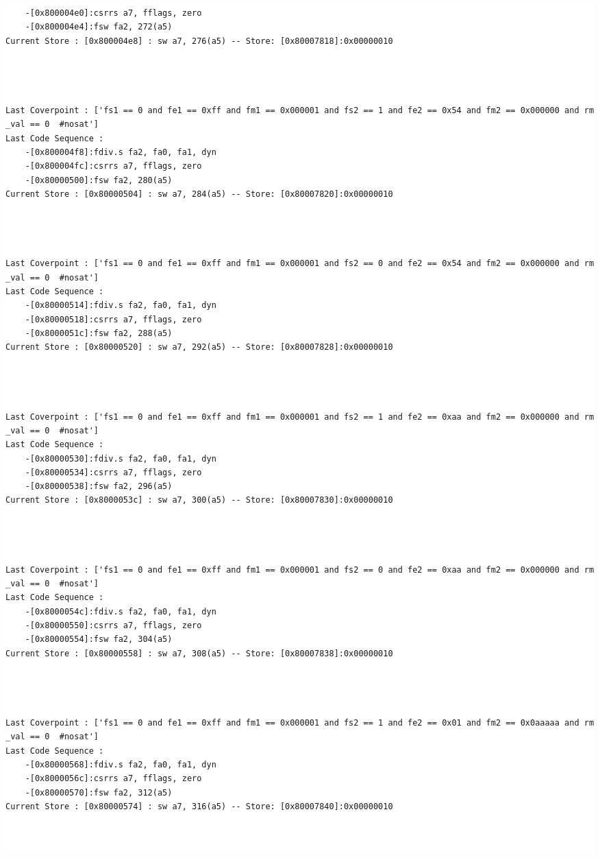 ```
	-[0x800004e0]:csrrs a7, fflags, zero
	-[0x800004e4]:fsw fa2, 272(a5)
Current Store : [0x800004e8] : sw a7, 276(a5) -- Store: [0x80007818]:0x00000010




Last Coverpoint : ['fs1 == 0 and fe1 == 0xff and fm1 == 0x000001 and fs2 == 1 and fe2 == 0x54 and fm2 == 0x000000 and rm_val == 0  #nosat']
Last Code Sequence : 
	-[0x800004f8]:fdiv.s fa2, fa0, fa1, dyn
	-[0x800004fc]:csrrs a7, fflags, zero
	-[0x80000500]:fsw fa2, 280(a5)
Current Store : [0x80000504] : sw a7, 284(a5) -- Store: [0x80007820]:0x00000010




Last Coverpoint : ['fs1 == 0 and fe1 == 0xff and fm1 == 0x000001 and fs2 == 0 and fe2 == 0x54 and fm2 == 0x000000 and rm_val == 0  #nosat']
Last Code Sequence : 
	-[0x80000514]:fdiv.s fa2, fa0, fa1, dyn
	-[0x80000518]:csrrs a7, fflags, zero
	-[0x8000051c]:fsw fa2, 288(a5)
Current Store : [0x80000520] : sw a7, 292(a5) -- Store: [0x80007828]:0x00000010




Last Coverpoint : ['fs1 == 0 and fe1 == 0xff and fm1 == 0x000001 and fs2 == 1 and fe2 == 0xaa and fm2 == 0x000000 and rm_val == 0  #nosat']
Last Code Sequence : 
	-[0x80000530]:fdiv.s fa2, fa0, fa1, dyn
	-[0x80000534]:csrrs a7, fflags, zero
	-[0x80000538]:fsw fa2, 296(a5)
Current Store : [0x8000053c] : sw a7, 300(a5) -- Store: [0x80007830]:0x00000010




Last Coverpoint : ['fs1 == 0 and fe1 == 0xff and fm1 == 0x000001 and fs2 == 0 and fe2 == 0xaa and fm2 == 0x000000 and rm_val == 0  #nosat']
Last Code Sequence : 
	-[0x8000054c]:fdiv.s fa2, fa0, fa1, dyn
	-[0x80000550]:csrrs a7, fflags, zero
	-[0x80000554]:fsw fa2, 304(a5)
Current Store : [0x80000558] : sw a7, 308(a5) -- Store: [0x80007838]:0x00000010




Last Coverpoint : ['fs1 == 0 and fe1 == 0xff and fm1 == 0x000001 and fs2 == 1 and fe2 == 0x01 and fm2 == 0x0aaaaa and rm_val == 0  #nosat']
Last Code Sequence : 
	-[0x80000568]:fdiv.s fa2, fa0, fa1, dyn
	-[0x8000056c]:csrrs a7, fflags, zero
	-[0x80000570]:fsw fa2, 312(a5)
Current Store : [0x80000574] : sw a7, 316(a5) -- Store: [0x80007840]:0x00000010




```